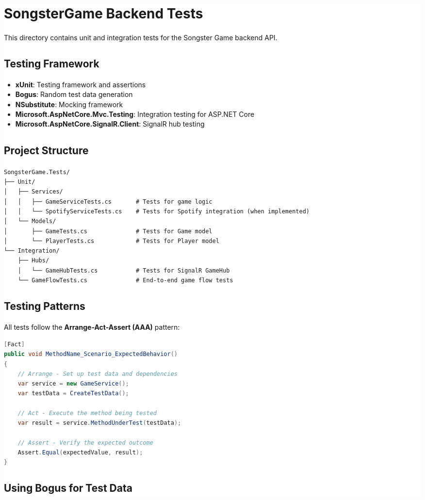 # SongsterGame Backend Tests

This directory contains unit and integration tests for the Songster Game backend API.

## Testing Framework

- **xUnit**: Testing framework and assertions
- **Bogus**: Random test data generation
- **NSubstitute**: Mocking framework
- **Microsoft.AspNetCore.Mvc.Testing**: Integration testing for ASP.NET Core
- **Microsoft.AspNetCore.SignalR.Client**: SignalR hub testing

## Project Structure

```
SongsterGame.Tests/
├── Unit/
│   ├── Services/
│   │   ├── GameServiceTests.cs       # Tests for game logic
│   │   └── SpotifyServiceTests.cs    # Tests for Spotify integration (when implemented)
│   └── Models/
│       ├── GameTests.cs              # Tests for Game model
│       └── PlayerTests.cs            # Tests for Player model
└── Integration/
    ├── Hubs/
    │   └── GameHubTests.cs           # Tests for SignalR GameHub
    └── GameFlowTests.cs              # End-to-end game flow tests
```

## Testing Patterns

All tests follow the **Arrange-Act-Assert (AAA)** pattern:

```csharp
[Fact]
public void MethodName_Scenario_ExpectedBehavior()
{
    // Arrange - Set up test data and dependencies
    var service = new GameService();
    var testData = CreateTestData();

    // Act - Execute the method being tested
    var result = service.MethodUnderTest(testData);

    // Assert - Verify the expected outcome
    Assert.Equal(expectedValue, result);
}
```

## Using Bogus for Test Data
